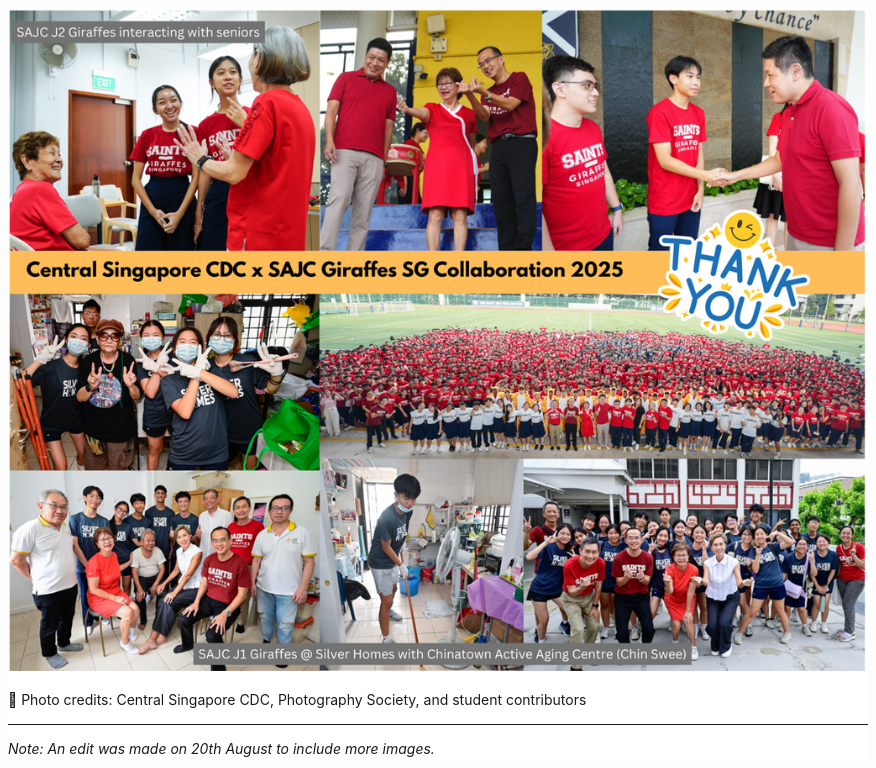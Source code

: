 <img style="width: 100%" height="auto" width="100%" alt="" src="/images/Announcements/2025 National Day/CDC_Thank_You_Poster.png">
</div>
<p>📸 Photo credits: Central Singapore CDC, Photography Society, and student
contributors</p>
<hr>
<p><em>Note: An edit was made on 20th August to include more images.</em>
</p>